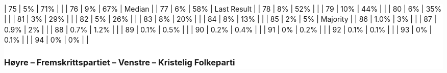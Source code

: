 | 75 | 5% | 71% |  |
| 76 | 9% | 67% | Median |
| 77 | 6% | 58% | Last Result |
| 78 | 8% | 52% |  |
| 79 | 10% | 44% |  |
| 80 | 6% | 35% |  |
| 81 | 3% | 29% |  |
| 82 | 5% | 26% |  |
| 83 | 8% | 20% |  |
| 84 | 8% | 13% |  |
| 85 | 2% | 5% | Majority |
| 86 | 1.0% | 3% |  |
| 87 | 0.9% | 2% |  |
| 88 | 0.7% | 1.2% |  |
| 89 | 0.1% | 0.5% |  |
| 90 | 0.2% | 0.4% |  |
| 91 | 0% | 0.2% |  |
| 92 | 0.1% | 0.1% |  |
| 93 | 0% | 0.1% |  |
| 94 | 0% | 0% |  |

### Høyre – Fremskrittspartiet – Venstre – Kristelig Folkeparti
